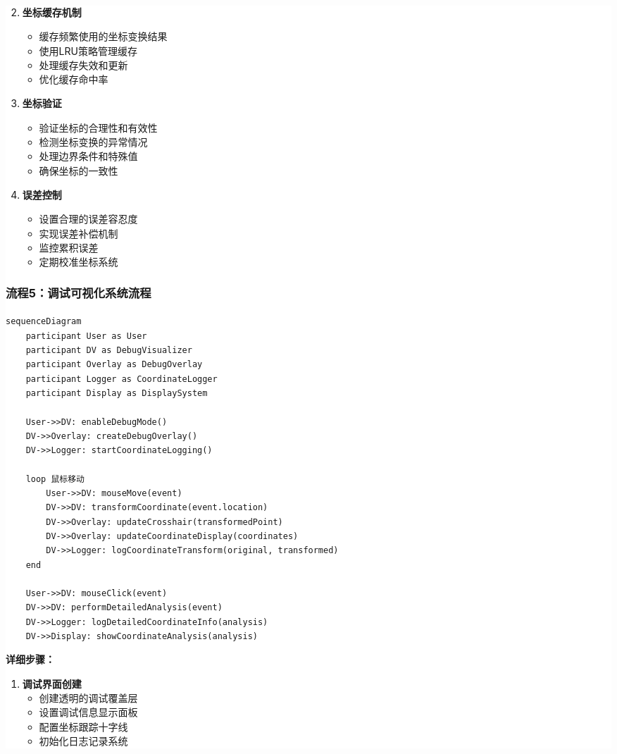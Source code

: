 2. **坐标缓存机制**
   - 缓存频繁使用的坐标变换结果
   - 使用LRU策略管理缓存
   - 处理缓存失效和更新
   - 优化缓存命中率

3. **坐标验证**
   - 验证坐标的合理性和有效性
   - 检测坐标变换的异常情况
   - 处理边界条件和特殊值
   - 确保坐标的一致性

4. **误差控制**
   - 设置合理的误差容忍度
   - 实现误差补偿机制
   - 监控累积误差
   - 定期校准坐标系统

### 流程5：调试可视化系统流程

```mermaid
sequenceDiagram
    participant User as User
    participant DV as DebugVisualizer
    participant Overlay as DebugOverlay
    participant Logger as CoordinateLogger
    participant Display as DisplaySystem
    
    User->>DV: enableDebugMode()
    DV->>Overlay: createDebugOverlay()
    DV->>Logger: startCoordinateLogging()
    
    loop 鼠标移动
        User->>DV: mouseMove(event)
        DV->>DV: transformCoordinate(event.location)
        DV->>Overlay: updateCrosshair(transformedPoint)
        DV->>Overlay: updateCoordinateDisplay(coordinates)
        DV->>Logger: logCoordinateTransform(original, transformed)
    end
    
    User->>DV: mouseClick(event)
    DV->>DV: performDetailedAnalysis(event)
    DV->>Logger: logDetailedCoordinateInfo(analysis)
    DV->>Display: showCoordinateAnalysis(analysis)
```

**详细步骤：**
1. **调试界面创建**
   - 创建透明的调试覆盖层
   - 设置调试信息显示面板
   - 配置坐标跟踪十字线
   - 初始化日志记录系统
